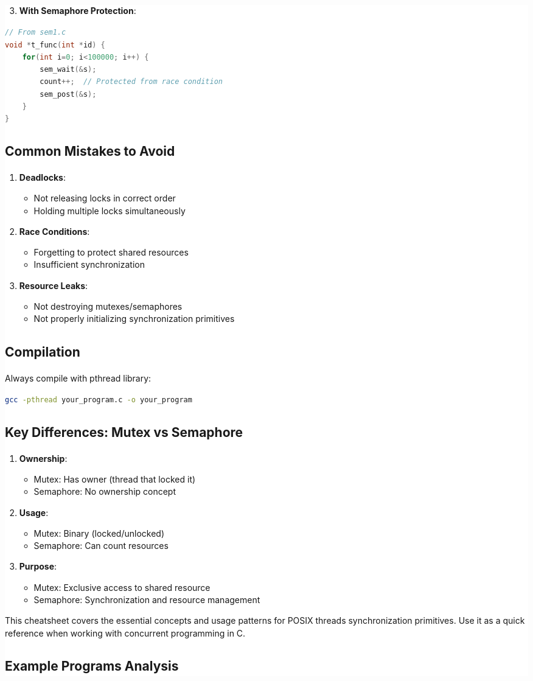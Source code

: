 3. **With Semaphore Protection**:

```c
// From sem1.c
void *t_func(int *id) {
    for(int i=0; i<100000; i++) {
        sem_wait(&s);
        count++;  // Protected from race condition
        sem_post(&s);
    }
}
```

## Common Mistakes to Avoid

1. **Deadlocks**:

   - Not releasing locks in correct order
   - Holding multiple locks simultaneously

2. **Race Conditions**:

   - Forgetting to protect shared resources
   - Insufficient synchronization

3. **Resource Leaks**:
   - Not destroying mutexes/semaphores
   - Not properly initializing synchronization primitives

## Compilation

Always compile with pthread library:

```bash
gcc -pthread your_program.c -o your_program
```

## Key Differences: Mutex vs Semaphore

1. **Ownership**:

   - Mutex: Has owner (thread that locked it)
   - Semaphore: No ownership concept

2. **Usage**:

   - Mutex: Binary (locked/unlocked)
   - Semaphore: Can count resources

3. **Purpose**:
   - Mutex: Exclusive access to shared resource
   - Semaphore: Synchronization and resource management

This cheatsheet covers the essential concepts and usage patterns for POSIX threads synchronization primitives. Use it as a quick reference when working with concurrent programming in C.

## Example Programs Analysis
